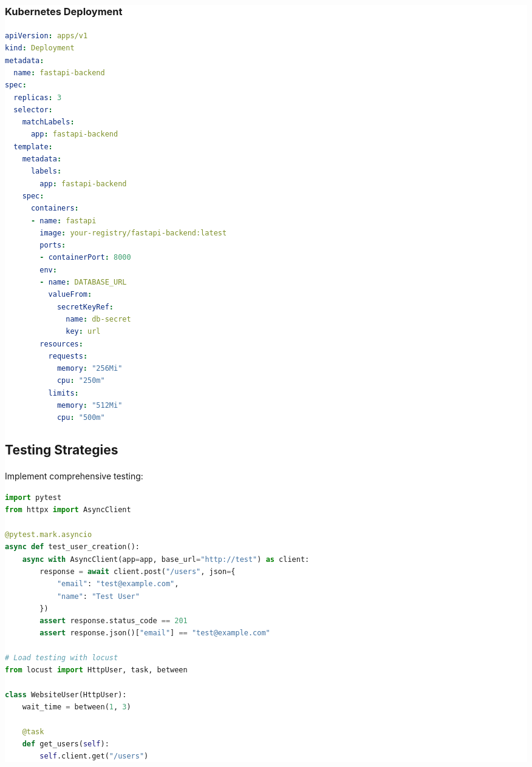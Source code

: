 ### Kubernetes Deployment

```yaml
apiVersion: apps/v1
kind: Deployment
metadata:
  name: fastapi-backend
spec:
  replicas: 3
  selector:
    matchLabels:
      app: fastapi-backend
  template:
    metadata:
      labels:
        app: fastapi-backend
    spec:
      containers:
      - name: fastapi
        image: your-registry/fastapi-backend:latest
        ports:
        - containerPort: 8000
        env:
        - name: DATABASE_URL
          valueFrom:
            secretKeyRef:
              name: db-secret
              key: url
        resources:
          requests:
            memory: "256Mi"
            cpu: "250m"
          limits:
            memory: "512Mi"
            cpu: "500m"
```

## Testing Strategies

Implement comprehensive testing:

```python
import pytest
from httpx import AsyncClient

@pytest.mark.asyncio
async def test_user_creation():
    async with AsyncClient(app=app, base_url="http://test") as client:
        response = await client.post("/users", json={
            "email": "test@example.com",
            "name": "Test User"
        })
        assert response.status_code == 201
        assert response.json()["email"] == "test@example.com"

# Load testing with locust
from locust import HttpUser, task, between

class WebsiteUser(HttpUser):
    wait_time = between(1, 3)
    
    @task
    def get_users(self):
        self.client.get("/users")
```